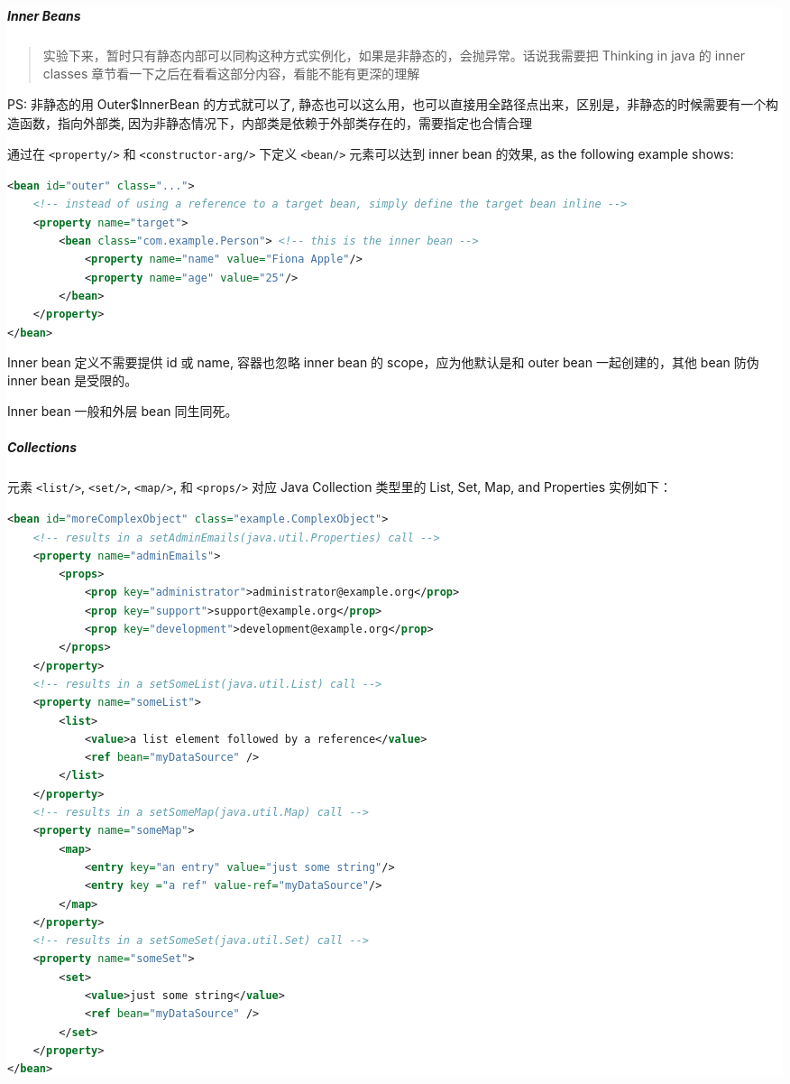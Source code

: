 ##### Inner Beans

> 实验下来，暂时只有静态内部可以同构这种方式实例化，如果是非静态的，会抛异常。话说我需要把 Thinking in java 的 inner classes 章节看一下之后在看看这部分内容，看能不能有更深的理解

PS: 非静态的用 Outer$InnerBean 的方式就可以了, 静态也可以这么用，也可以直接用全路径点出来，区别是，非静态的时候需要有一个构造函数，指向外部类, 因为非静态情况下，内部类是依赖于外部类存在的，需要指定也合情合理

通过在 `<property/>` 和 `<constructor-arg/>` 下定义 `<bean/>` 元素可以达到 inner bean 的效果, as the following example shows:

```xml
<bean id="outer" class="...">
    <!-- instead of using a reference to a target bean, simply define the target bean inline -->
    <property name="target">
        <bean class="com.example.Person"> <!-- this is the inner bean -->
            <property name="name" value="Fiona Apple"/>
            <property name="age" value="25"/>
        </bean>
    </property>
</bean>
```

Inner bean 定义不需要提供 id 或 name, 容器也忽略 inner bean 的 scope，应为他默认是和 outer bean 一起创建的，其他 bean 防伪 inner bean 是受限的。

Inner bean 一般和外层 bean 同生同死。

##### Collections

元素 `<list/>`, `<set/>`, `<map/>`, 和 `<props/>` 对应 Java Collection 类型里的 List, Set, Map, and Properties 实例如下：

```xml
<bean id="moreComplexObject" class="example.ComplexObject">
    <!-- results in a setAdminEmails(java.util.Properties) call -->
    <property name="adminEmails">
        <props>
            <prop key="administrator">administrator@example.org</prop>
            <prop key="support">support@example.org</prop>
            <prop key="development">development@example.org</prop>
        </props>
    </property>
    <!-- results in a setSomeList(java.util.List) call -->
    <property name="someList">
        <list>
            <value>a list element followed by a reference</value>
            <ref bean="myDataSource" />
        </list>
    </property>
    <!-- results in a setSomeMap(java.util.Map) call -->
    <property name="someMap">
        <map>
            <entry key="an entry" value="just some string"/>
            <entry key ="a ref" value-ref="myDataSource"/>
        </map>
    </property>
    <!-- results in a setSomeSet(java.util.Set) call -->
    <property name="someSet">
        <set>
            <value>just some string</value>
            <ref bean="myDataSource" />
        </set>
    </property>
</bean>
```
